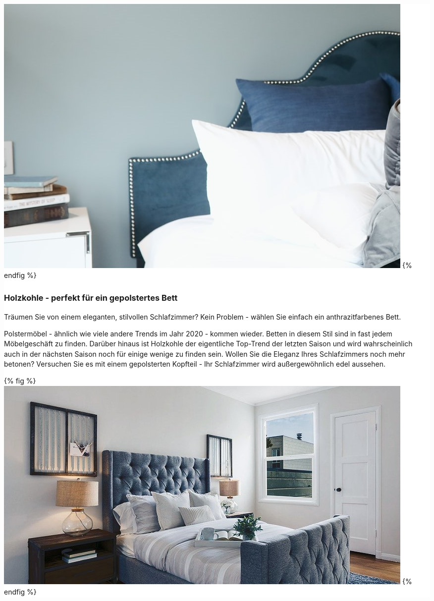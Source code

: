 ![A cozy charcoal bedroom](/uploads/przytulna-sypialnia-w-kolorze-antracytowym.jpg "A cozy charcoal bedroom")
{% endfig %}

### Holzkohle - perfekt für ein gepolstertes Bett

Träumen Sie von einem eleganten, stilvollen Schlafzimmer? Kein Problem - wählen Sie einfach ein anthrazitfarbenes Bett.

Polstermöbel - ähnlich wie viele andere Trends im Jahr 2020 - kommen wieder. Betten in diesem Stil sind in fast jedem Möbelgeschäft zu finden. Darüber hinaus ist Holzkohle der eigentliche Top-Trend der letzten Saison und wird wahrscheinlich auch in der nächsten Saison noch für einige wenige zu finden sein. Wollen Sie die Eleganz Ihres Schlafzimmers noch mehr betonen? Versuchen Sie es mit einem gepolsterten Kopfteil - Ihr Schlafzimmer wird außergewöhnlich edel aussehen.

{% fig %}
![Charcoal - perfect for an upholstered bed](/uploads/moda-na-antracyt-sprawdz-najpopularniejszy-kolor-2020-1-2.jpg "Charcoal - perfect for an upholstered bed")
{% endfig %}